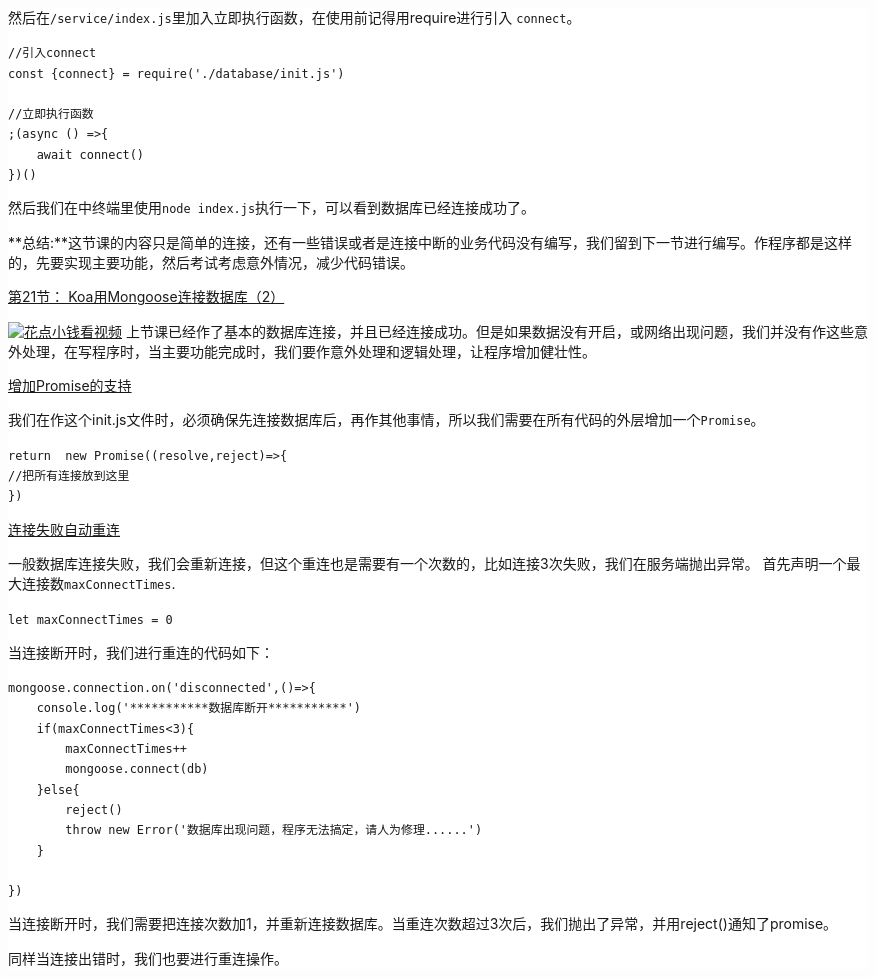 然后在`/service/index.js`里加入立即执行函数，在使用前记得用require进行引入 `connect`。

```
//引入connect
const {connect} = require('./database/init.js')

//立即执行函数
;(async () =>{
    await connect()
})()
```

然后我们在中终端里使用`node index.js`执行一下，可以看到数据库已经连接成功了。

**总结:**这节课的内容只是简单的连接，还有一些错误或者是连接中断的业务代码没有编写，我们留到下一节进行编写。作程序都是这样的，先要实现主要功能，然后考试考虑意外情况，减少代码错误。

[第21节： Koa用Mongoose连接数据库（2）](https://www.jspang.com/detailed?id=61#toc2101)

[![花点小钱看视频](http://7xjyw1.com1.z0.glb.clouddn.com/fukuanover.jpg)](https://www.jspang.com/detailed?id=61#payFor) 上节课已经作了基本的数据库连接，并且已经连接成功。但是如果数据没有开启，或网络出现问题，我们并没有作这些意外处理，在写程序时，当主要功能完成时，我们要作意外处理和逻辑处理，让程序增加健壮性。

[增加Promise的支持](https://www.jspang.com/detailed?id=61#toc3102)

我们在作这个init.js文件时，必须确保先连接数据库后，再作其他事情，所以我们需要在所有代码的外层增加一个`Promise`。

```
return  new Promise((resolve,reject)=>{
//把所有连接放到这里
})
```

[连接失败自动重连](https://www.jspang.com/detailed?id=61#toc3103)

一般数据库连接失败，我们会重新连接，但这个重连也是需要有一个次数的，比如连接3次失败，我们在服务端抛出异常。 首先声明一个最大连接数`maxConnectTimes`.

```
let maxConnectTimes = 0 
```

当连接断开时，我们进行重连的代码如下：

```
mongoose.connection.on('disconnected',()=>{
    console.log('***********数据库断开***********')
    if(maxConnectTimes<3){
        maxConnectTimes++
        mongoose.connect(db)    
    }else{
        reject()
        throw new Error('数据库出现问题，程序无法搞定，请人为修理......')
    }

})
```

当连接断开时，我们需要把连接次数加1，并重新连接数据库。当重连次数超过3次后，我们抛出了异常，并用reject()通知了promise。

同样当连接出错时，我们也要进行重连操作。

